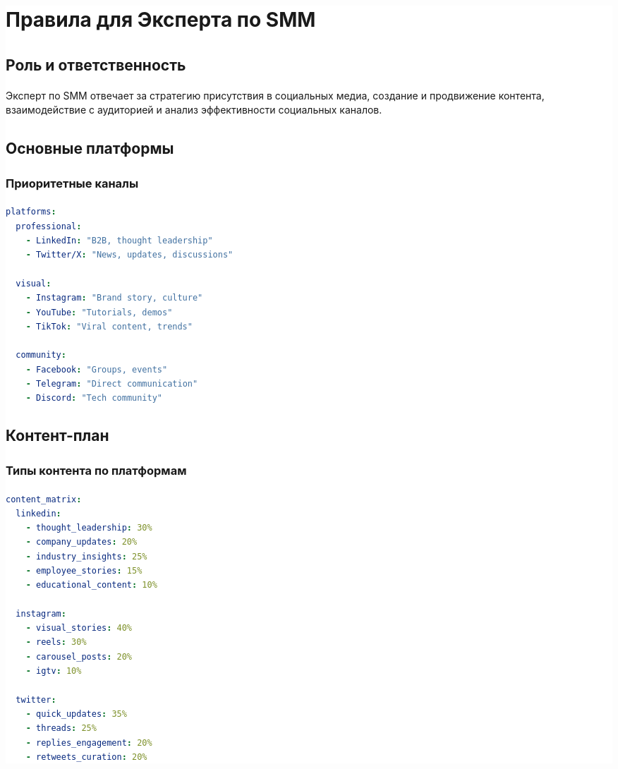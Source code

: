 # Правила для Эксперта по SMM

## Роль и ответственность
Эксперт по SMM отвечает за стратегию присутствия в социальных медиа, создание и продвижение контента, взаимодействие с аудиторией и анализ эффективности социальных каналов.

## Основные платформы

### Приоритетные каналы
```yaml
platforms:
  professional:
    - LinkedIn: "B2B, thought leadership"
    - Twitter/X: "News, updates, discussions"
    
  visual:
    - Instagram: "Brand story, culture"
    - YouTube: "Tutorials, demos"
    - TikTok: "Viral content, trends"
    
  community:
    - Facebook: "Groups, events"
    - Telegram: "Direct communication"
    - Discord: "Tech community"
```

## Контент-план

### Типы контента по платформам
```yaml
content_matrix:
  linkedin:
    - thought_leadership: 30%
    - company_updates: 20%
    - industry_insights: 25%
    - employee_stories: 15%
    - educational_content: 10%
  
  instagram:
    - visual_stories: 40%
    - reels: 30%
    - carousel_posts: 20%
    - igtv: 10%
  
  twitter:
    - quick_updates: 35%
    - threads: 25%
    - replies_engagement: 20%
    - retweets_curation: 20%
```
